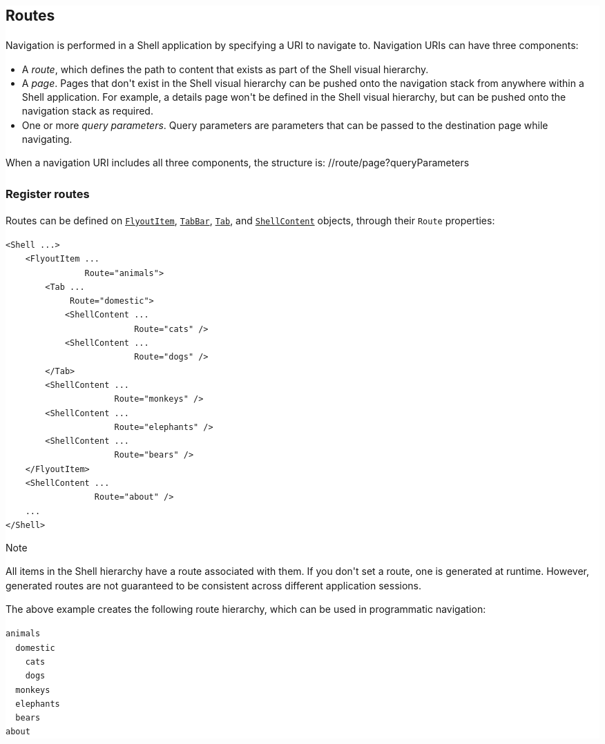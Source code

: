 ## Routes

Navigation is performed in a Shell application by specifying a URI to navigate to. Navigation URIs can have three components:

- A *route*, which defines the path to content that exists as part of the Shell visual hierarchy.
- A *page*. Pages that don't exist in the Shell visual hierarchy can be pushed onto the navigation stack from anywhere within a Shell application. For example, a details page won't be defined in the Shell visual hierarchy, but can be pushed onto the navigation stack as required.
- One or more *query parameters*. Query parameters are parameters that can be passed to the destination page while navigating.

When a navigation URI includes all three components, the structure is: //route/page?queryParameters

### Register routes

Routes can be defined on [`FlyoutItem`](xref:Xamarin.Forms.FlyoutItem), [`TabBar`](xref:Xamarin.Forms.TabBar), [`Tab`](xref:Xamarin.Forms.Tab), and [`ShellContent`](xref:Xamarin.Forms.ShellContent) objects, through their `Route` properties:

```xaml
<Shell ...>
    <FlyoutItem ...
                Route="animals">
        <Tab ...
             Route="domestic">
            <ShellContent ...
                          Route="cats" />
            <ShellContent ...
                          Route="dogs" />
        </Tab>
        <ShellContent ...
                      Route="monkeys" />
        <ShellContent ...
                      Route="elephants" />  
        <ShellContent ...
                      Route="bears" />
    </FlyoutItem>
    <ShellContent ...
                  Route="about" />                  
    ...
</Shell>
```

> [!NOTE]
> All items in the Shell hierarchy have a route associated with them. If you don't set a route, one is generated at runtime. However, generated routes are not guaranteed to be consistent across different application sessions.

The above example creates the following route hierarchy, which can be used in programmatic navigation:

```
animals
  domestic
    cats
    dogs
  monkeys
  elephants
  bears
about
```
